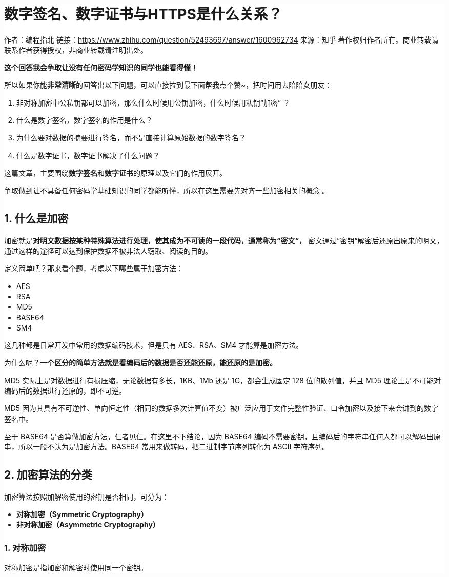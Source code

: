 # 数字签名、数字证书与HTTPS是什么关系？

作者：编程指北
链接：https://www.zhihu.com/question/52493697/answer/1600962734
来源：知乎
著作权归作者所有。商业转载请联系作者获得授权，非商业转载请注明出处。

**这个回答我会争取让没有任何密码学知识的同学也能看得懂！**

所以如果你能**非常清晰**的回答出以下问题，可以直接拉到最下面帮我点个赞~，把时间用去陪陪女朋友：

1. 非对称加密中公私钥都可以加密，那么什么时候用公钥加密，什么时候用私钥“加密” ？
    
2. 什么是数字签名，数字签名的作用是什么？
    
3. 为什么要对数据的摘要进行签名，而不是直接计算原始数据的数字签名？
    
4. 什么是数字证书，数字证书解决了什么问题？
    

这篇文章，主要围绕**数字签名**和**数字证书**的原理以及它们的作用展开。

争取做到让不具备任何密码学基础知识的同学都能听懂，所以在这里需要先对齐一些加密相关的概念 。

## **1. 什么是加密**

加密就是**对明文数据按某种特殊算法进行处理，使其成为不可读的一段代码，通常称为“密文“，** 密文通过”密钥“解密后还原出原来的明文，通过这样的途径可以达到保护数据不被非法人窃取、阅读的目的。

定义简单吧？那来看个题，考虑以下哪些属于加密方法：

- AES
- RSA
- MD5
- BASE64
- SM4

这几种都是日常开发中常用的数据编码技术，但是只有 AES、RSA、SM4 才能算是加密方法。

为什么呢？**一个区分的简单方法就是看编码后的数据是否还能还原，能还原的是加密。**

MD5 实际上是对数据进行有损压缩，无论数据有多长，1KB、1Mb 还是 1G，都会生成固定 128 位的散列值，并且 MD5 理论上是不可能对编码后的数据进行还原的，即不可逆。

MD5 因为其具有不可逆性、单向恒定性（相同的数据多次计算值不变）被广泛应用于文件完整性验证、口令加密以及接下来会讲到的数字签名中。

至于 BASE64 是否算做加密方法，仁者见仁。在这里不下结论，因为 BASE64 编码不需要密钥，且编码后的字符串任何人都可以解码出原串，所以一般不认为是加密方法。BASE64 常用来做转码，把二进制字节序列转化为 ASCII 字符序列。

## **2. 加密算法的分类**

加密算法按照加解密使用的密钥是否相同，可分为：

- **对称加密（Symmetric Cryptography）**
- **非对称加密（Asymmetric Cryptography）**

### **1. 对称加密**

对称加密是指加密和解密时使用同一个密钥。
